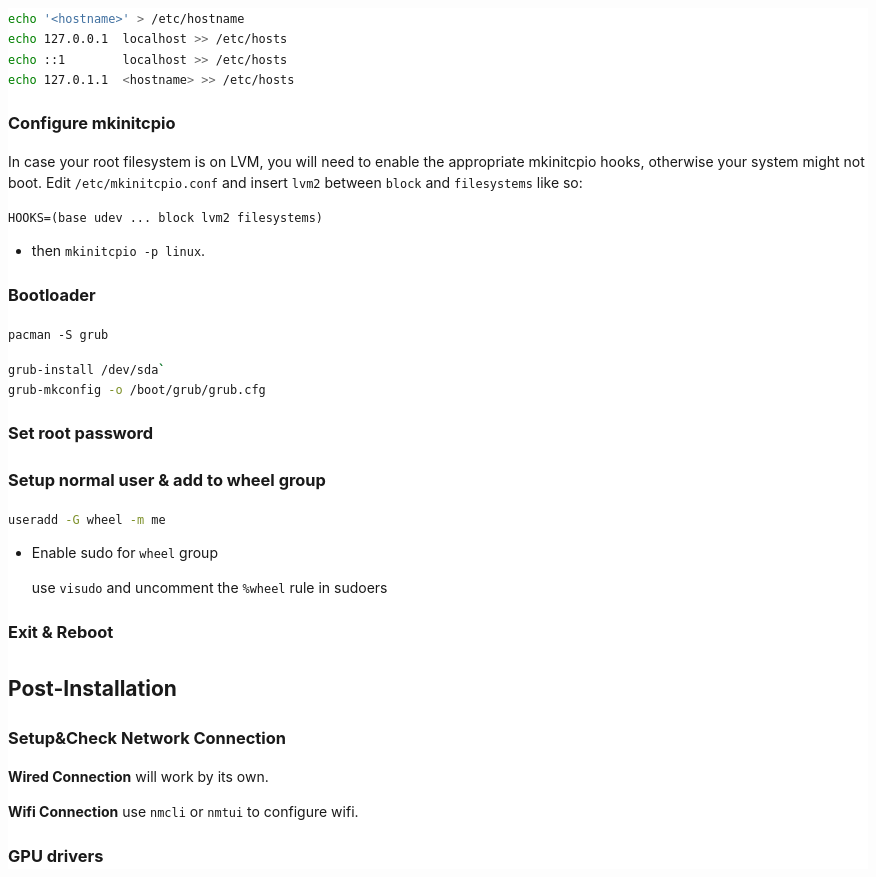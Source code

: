   ```sh
  echo '<hostname>' > /etc/hostname
  echo 127.0.0.1  localhost >> /etc/hosts
  echo ::1        localhost >> /etc/hosts
  echo 127.0.1.1  <hostname> >> /etc/hosts
  ```

### Configure mkinitcpio

  In case your root filesystem is on LVM, you will need to enable the appropriate mkinitcpio hooks, otherwise your system might not boot. Edit `/etc/mkinitcpio.conf` and insert `lvm2` between `block` and `filesystems` like so:

  ```
  HOOKS=(base udev ... block lvm2 filesystems)
  ```

  - then `mkinitcpio -p linux`.

### Bootloader

  ```
  pacman -S grub
  ```


  ```sh
  grub-install /dev/sda`
  grub-mkconfig -o /boot/grub/grub.cfg
  ```

### Set root password

### Setup normal user & add to wheel group

  ```sh
  useradd -G wheel -m me
  ```

* Enable sudo for `wheel` group

  use `visudo` and uncomment the `%wheel` rule in sudoers

### Exit & Reboot

## Post-Installation

### Setup&Check Network Connection

**Wired Connection** will work by its own.

**Wifi Connection**  use `nmcli` or `nmtui` to configure wifi.



### GPU drivers
